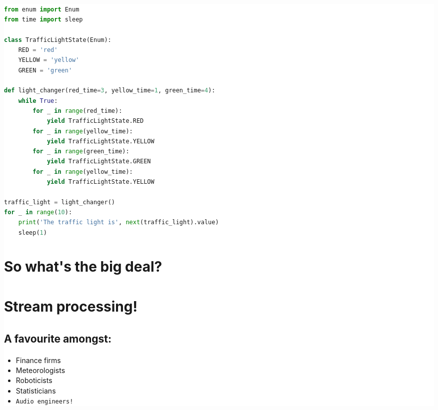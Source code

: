 ```python +exec {9-23|9-18|12,14,16,18|20-23|all}
from enum import Enum
from time import sleep

class TrafficLightState(Enum):
    RED = 'red'
    YELLOW = 'yellow'
    GREEN = 'green'

def light_changer(red_time=3, yellow_time=1, green_time=4):
    while True:
        for _ in range(red_time):
            yield TrafficLightState.RED
        for _ in range(yellow_time):
            yield TrafficLightState.YELLOW
        for _ in range(green_time):
            yield TrafficLightState.GREEN
        for _ in range(yellow_time):
            yield TrafficLightState.YELLOW

traffic_light = light_changer()
for _ in range(10):
    print('The traffic light is', next(traffic_light).value)
    sleep(1)
```




# So what's the big deal?









# Stream processing!









## A favourite amongst:







- Finance firms
- Meteorologists
- Roboticists
- Statisticians
- `Audio engineers!`
